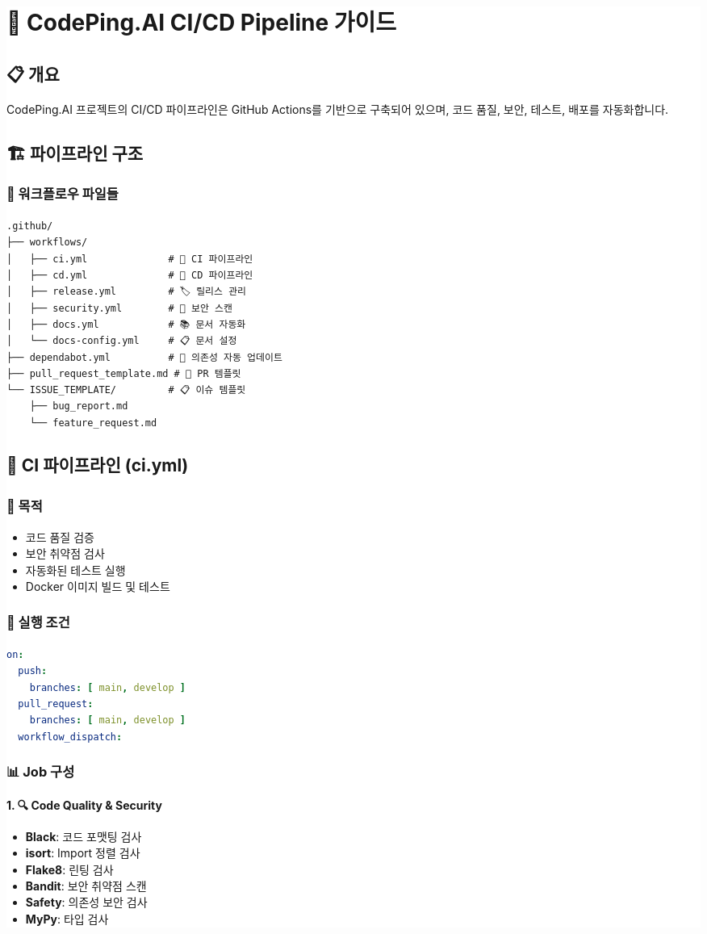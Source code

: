  # 🚀 CodePing.AI CI/CD Pipeline 가이드

## 📋 개요

CodePing.AI 프로젝트의 CI/CD 파이프라인은 GitHub Actions를 기반으로 구축되어 있으며, 코드 품질, 보안, 테스트, 배포를 자동화합니다.

## 🏗️ 파이프라인 구조

### 📁 워크플로우 파일들
```
.github/
├── workflows/
│   ├── ci.yml              # 🧪 CI 파이프라인
│   ├── cd.yml              # 🚀 CD 파이프라인
│   ├── release.yml         # 🏷️ 릴리스 관리
│   ├── security.yml        # 🔐 보안 스캔
│   ├── docs.yml            # 📚 문서 자동화
│   └── docs-config.yml     # 📋 문서 설정
├── dependabot.yml          # 🤖 의존성 자동 업데이트
├── pull_request_template.md # 📝 PR 템플릿
└── ISSUE_TEMPLATE/         # 📋 이슈 템플릿
    ├── bug_report.md
    └── feature_request.md
```

## 🧪 CI 파이프라인 (ci.yml)

### 🎯 목적
- 코드 품질 검증
- 보안 취약점 검사
- 자동화된 테스트 실행
- Docker 이미지 빌드 및 테스트

### 🔄 실행 조건
```yaml
on:
  push:
    branches: [ main, develop ]
  pull_request:
    branches: [ main, develop ]
  workflow_dispatch:
```

### 📊 Job 구성

#### 1. 🔍 Code Quality & Security
- **Black**: 코드 포맷팅 검사
- **isort**: Import 정렬 검사
- **Flake8**: 린팅 검사
- **Bandit**: 보안 취약점 스캔
- **Safety**: 의존성 보안 검사
- **MyPy**: 타입 검사
